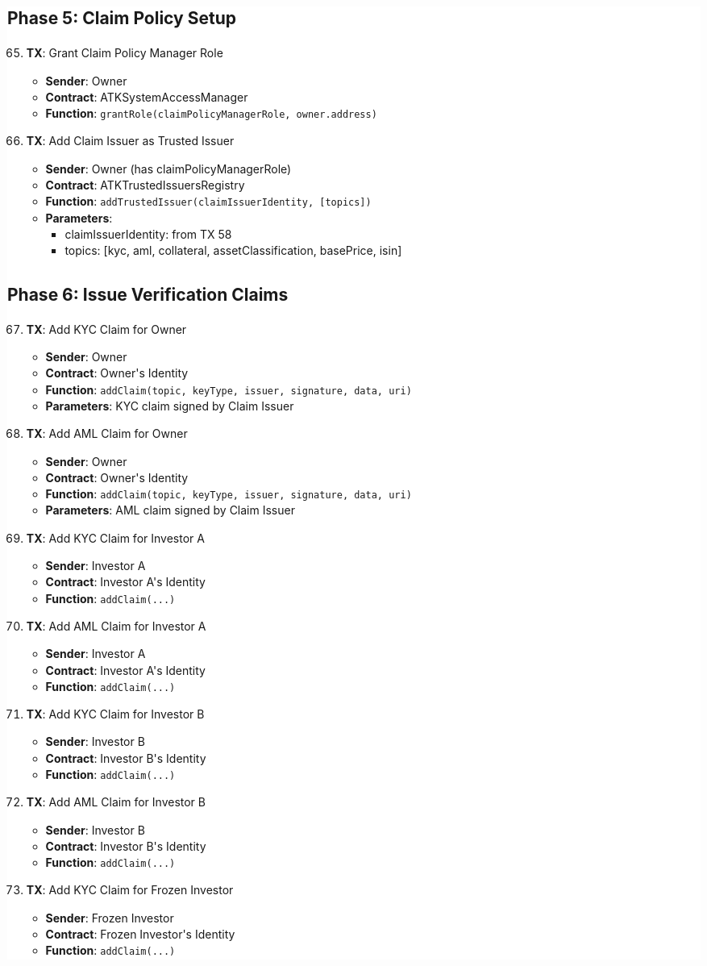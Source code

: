 ## Phase 5: Claim Policy Setup

65. **TX**: Grant Claim Policy Manager Role
    - **Sender**: Owner
    - **Contract**: ATKSystemAccessManager
    - **Function**: `grantRole(claimPolicyManagerRole, owner.address)`

66. **TX**: Add Claim Issuer as Trusted Issuer
    - **Sender**: Owner (has claimPolicyManagerRole)
    - **Contract**: ATKTrustedIssuersRegistry
    - **Function**: `addTrustedIssuer(claimIssuerIdentity, [topics])`
    - **Parameters**:
      - claimIssuerIdentity: from TX 58
      - topics: [kyc, aml, collateral, assetClassification, basePrice, isin]

## Phase 6: Issue Verification Claims

67. **TX**: Add KYC Claim for Owner
    - **Sender**: Owner
    - **Contract**: Owner's Identity
    - **Function**: `addClaim(topic, keyType, issuer, signature, data, uri)`
    - **Parameters**: KYC claim signed by Claim Issuer

68. **TX**: Add AML Claim for Owner
    - **Sender**: Owner
    - **Contract**: Owner's Identity
    - **Function**: `addClaim(topic, keyType, issuer, signature, data, uri)`
    - **Parameters**: AML claim signed by Claim Issuer

69. **TX**: Add KYC Claim for Investor A
    - **Sender**: Investor A
    - **Contract**: Investor A's Identity
    - **Function**: `addClaim(...)`

70. **TX**: Add AML Claim for Investor A
    - **Sender**: Investor A
    - **Contract**: Investor A's Identity
    - **Function**: `addClaim(...)`

71. **TX**: Add KYC Claim for Investor B
    - **Sender**: Investor B
    - **Contract**: Investor B's Identity
    - **Function**: `addClaim(...)`

72. **TX**: Add AML Claim for Investor B
    - **Sender**: Investor B
    - **Contract**: Investor B's Identity
    - **Function**: `addClaim(...)`

73. **TX**: Add KYC Claim for Frozen Investor
    - **Sender**: Frozen Investor
    - **Contract**: Frozen Investor's Identity
    - **Function**: `addClaim(...)`
